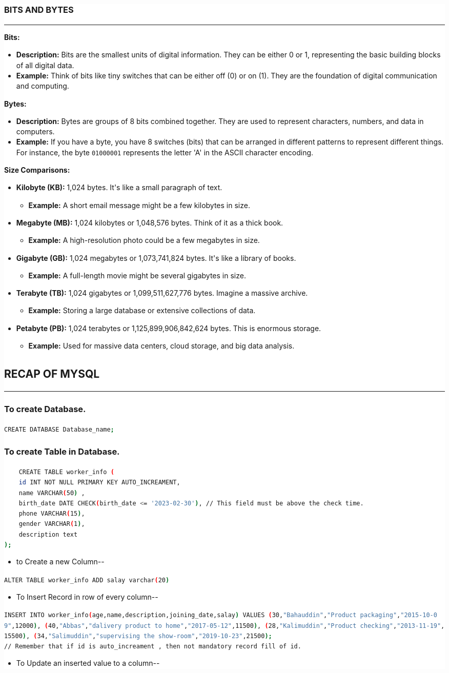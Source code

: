 ### BITS AND BYTES
---

**Bits:**

- **Description:** Bits are the smallest units of digital information. They can be either 0 or 1, representing the basic building blocks of all digital data.
- **Example:** Think of bits like tiny switches that can be either off (0) or on (1). They are the foundation of digital communication and computing.

**Bytes:**

- **Description:** Bytes are groups of 8 bits combined together. They are used to represent characters, numbers, and data in computers.
- **Example:** If you have a byte, you have 8 switches (bits) that can be arranged in different patterns to represent different things. For instance, the byte `01000001` represents the letter 'A' in the ASCII character encoding.

**Size Comparisons:**

- **Kilobyte (KB):** 1,024 bytes. It's like a small paragraph of text.
  - **Example:** A short email message might be a few kilobytes in size.

- **Megabyte (MB):** 1,024 kilobytes or 1,048,576 bytes. Think of it as a thick book.
  - **Example:** A high-resolution photo could be a few megabytes in size.

- **Gigabyte (GB):** 1,024 megabytes or 1,073,741,824 bytes. It's like a library of books.
  - **Example:** A full-length movie might be several gigabytes in size.

- **Terabyte (TB):** 1,024 gigabytes or 1,099,511,627,776 bytes. Imagine a massive archive.
  - **Example:** Storing a large database or extensive collections of data.

- **Petabyte (PB):** 1,024 terabytes or 1,125,899,906,842,624 bytes. This is enormous storage.
  - **Example:** Used for massive data centers, cloud storage, and big data analysis.



## RECAP OF MYSQL
---
###  To create Database.
```bash
CREATE DATABASE Database_name;
```
###  To create Table in Database.

```bash
    CREATE TABLE worker_info (
    id INT NOT NULL PRIMARY KEY AUTO_INCREAMENT,
    name VARCHAR(50) ,
    birth_date DATE CHECK(birth_date <= '2023-02-30'), // This field must be above the check time.
    phone VARCHAR(15), 
    gender VARCHAR(1),
    description text
);
```
* to Create a new Column--
```bash
ALTER TABLE worker_info ADD salay varchar(20)
```
* To Insert Record in row of every column--
```bash
INSERT INTO worker_info(age,name,description,joining_date,salay) VALUES (30,"Bahauddin","Product packaging","2015-10-09",12000), (40,"Abbas","dalivery product to home","2017-05-12",11500), (28,"Kalimuddin","Product checking","2013-11-19",15500), (34,"Salimuddin","supervising the show-room","2019-10-23",21500);
// Remember that if id is auto_increament , then not mandatory record fill of id.
```
* To Update an inserted value to a column--